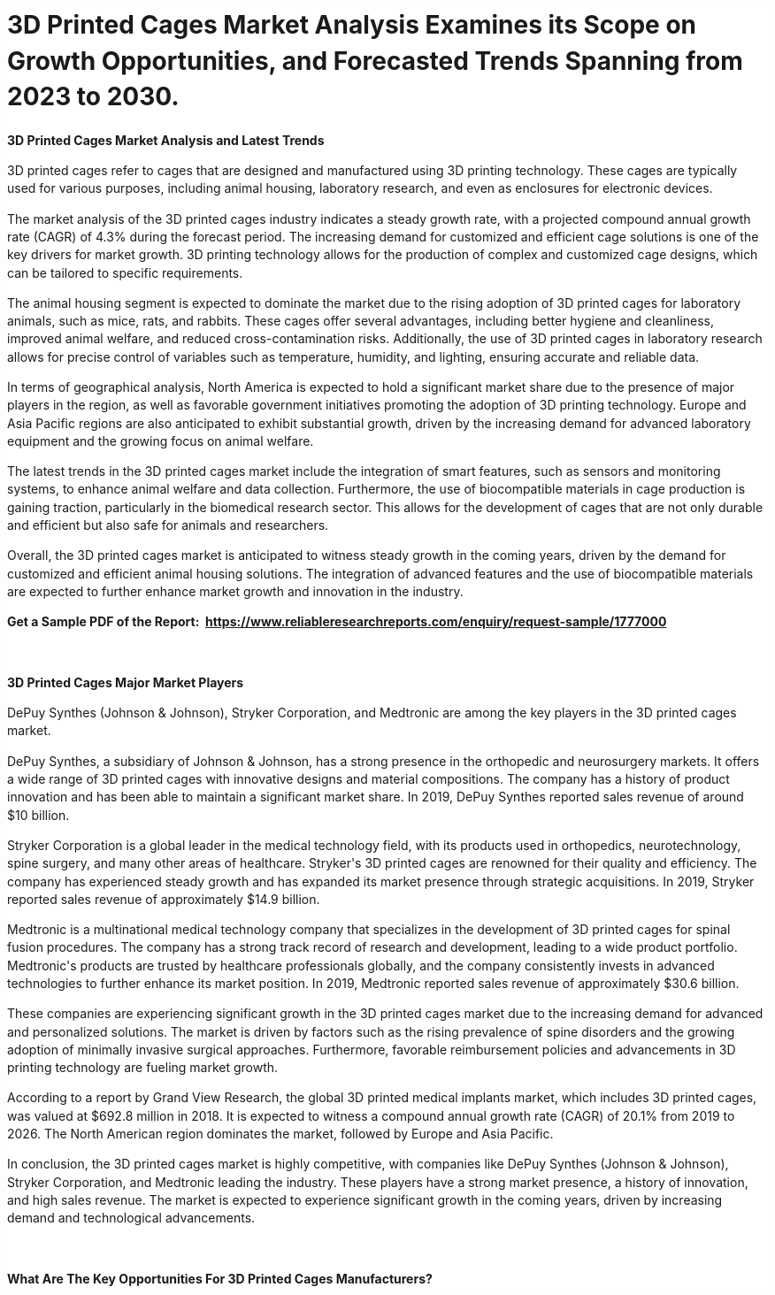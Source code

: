 <p><h1>3D Printed Cages Market Analysis Examines its Scope on Growth Opportunities, and Forecasted Trends Spanning from 2023 to 2030.</h1></p><p><strong>3D Printed Cages Market Analysis and Latest Trends</strong></p>
<p><p>3D printed cages refer to cages that are designed and manufactured using 3D printing technology. These cages are typically used for various purposes, including animal housing, laboratory research, and even as enclosures for electronic devices.</p><p>The market analysis of the 3D printed cages industry indicates a steady growth rate, with a projected compound annual growth rate (CAGR) of 4.3% during the forecast period. The increasing demand for customized and efficient cage solutions is one of the key drivers for market growth. 3D printing technology allows for the production of complex and customized cage designs, which can be tailored to specific requirements.</p><p>The animal housing segment is expected to dominate the market due to the rising adoption of 3D printed cages for laboratory animals, such as mice, rats, and rabbits. These cages offer several advantages, including better hygiene and cleanliness, improved animal welfare, and reduced cross-contamination risks. Additionally, the use of 3D printed cages in laboratory research allows for precise control of variables such as temperature, humidity, and lighting, ensuring accurate and reliable data.</p><p>In terms of geographical analysis, North America is expected to hold a significant market share due to the presence of major players in the region, as well as favorable government initiatives promoting the adoption of 3D printing technology. Europe and Asia Pacific regions are also anticipated to exhibit substantial growth, driven by the increasing demand for advanced laboratory equipment and the growing focus on animal welfare.</p><p>The latest trends in the 3D printed cages market include the integration of smart features, such as sensors and monitoring systems, to enhance animal welfare and data collection. Furthermore, the use of biocompatible materials in cage production is gaining traction, particularly in the biomedical research sector. This allows for the development of cages that are not only durable and efficient but also safe for animals and researchers.</p><p>Overall, the 3D printed cages market is anticipated to witness steady growth in the coming years, driven by the demand for customized and efficient animal housing solutions. The integration of advanced features and the use of biocompatible materials are expected to further enhance market growth and innovation in the industry.</p></p>
<p><strong>Get a Sample PDF of the Report:&nbsp; <a href="https://www.reliableresearchreports.com/enquiry/request-sample/1777000">https://www.reliableresearchreports.com/enquiry/request-sample/1777000</a></strong></p>
<p>&nbsp;</p>
<p><strong>3D Printed Cages Major Market Players</strong></p>
<p><p>DePuy Synthes (Johnson & Johnson), Stryker Corporation, and Medtronic are among the key players in the 3D printed cages market.</p><p>DePuy Synthes, a subsidiary of Johnson & Johnson, has a strong presence in the orthopedic and neurosurgery markets. It offers a wide range of 3D printed cages with innovative designs and material compositions. The company has a history of product innovation and has been able to maintain a significant market share. In 2019, DePuy Synthes reported sales revenue of around $10 billion.</p><p>Stryker Corporation is a global leader in the medical technology field, with its products used in orthopedics, neurotechnology, spine surgery, and many other areas of healthcare. Stryker's 3D printed cages are renowned for their quality and efficiency. The company has experienced steady growth and has expanded its market presence through strategic acquisitions. In 2019, Stryker reported sales revenue of approximately $14.9 billion.</p><p>Medtronic is a multinational medical technology company that specializes in the development of 3D printed cages for spinal fusion procedures. The company has a strong track record of research and development, leading to a wide product portfolio. Medtronic's products are trusted by healthcare professionals globally, and the company consistently invests in advanced technologies to further enhance its market position. In 2019, Medtronic reported sales revenue of approximately $30.6 billion.</p><p>These companies are experiencing significant growth in the 3D printed cages market due to the increasing demand for advanced and personalized solutions. The market is driven by factors such as the rising prevalence of spine disorders and the growing adoption of minimally invasive surgical approaches. Furthermore, favorable reimbursement policies and advancements in 3D printing technology are fueling market growth.</p><p>According to a report by Grand View Research, the global 3D printed medical implants market, which includes 3D printed cages, was valued at $692.8 million in 2018. It is expected to witness a compound annual growth rate (CAGR) of 20.1% from 2019 to 2026. The North American region dominates the market, followed by Europe and Asia Pacific.</p><p>In conclusion, the 3D printed cages market is highly competitive, with companies like DePuy Synthes (Johnson & Johnson), Stryker Corporation, and Medtronic leading the industry. These players have a strong market presence, a history of innovation, and high sales revenue. The market is expected to experience significant growth in the coming years, driven by increasing demand and technological advancements.</p></p>
<p>&nbsp;</p>
<p><strong>What Are The Key Opportunities For 3D Printed Cages Manufacturers?</strong></p>
